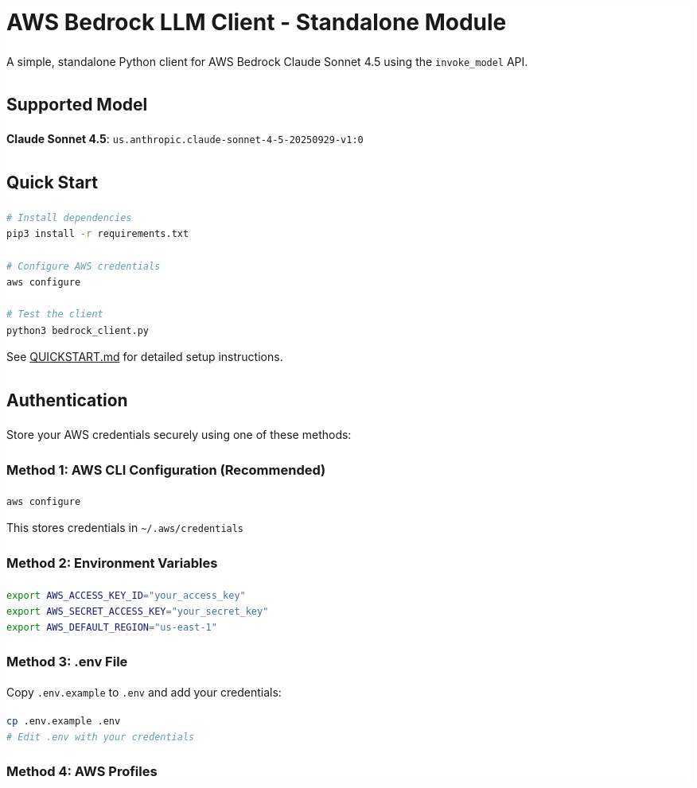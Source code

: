# AWS Bedrock LLM Client - Standalone Module

A simple, standalone Python client for AWS Bedrock Claude Sonnet 4.5 using the `invoke_model` API.

## Supported Model

**Claude Sonnet 4.5**: `us.anthropic.claude-sonnet-4-5-20250929-v1:0`

## Quick Start

```bash
# Install dependencies
pip3 install -r requirements.txt

# Configure AWS credentials
aws configure

# Test the client
python3 bedrock_client.py
```

See [QUICKSTART.md](QUICKSTART.md) for detailed setup instructions.

## Authentication

Store your AWS credentials securely using one of these methods:

### Method 1: AWS CLI Configuration (Recommended)

```bash
aws configure
```

This stores credentials in `~/.aws/credentials`

### Method 2: Environment Variables

```bash
export AWS_ACCESS_KEY_ID="your_access_key"
export AWS_SECRET_ACCESS_KEY="your_secret_key"
export AWS_DEFAULT_REGION="us-east-1"
```

### Method 3: .env File

Copy `.env.example` to `.env` and add your credentials:

```bash
cp .env.example .env
# Edit .env with your credentials
```

### Method 4: AWS Profiles
